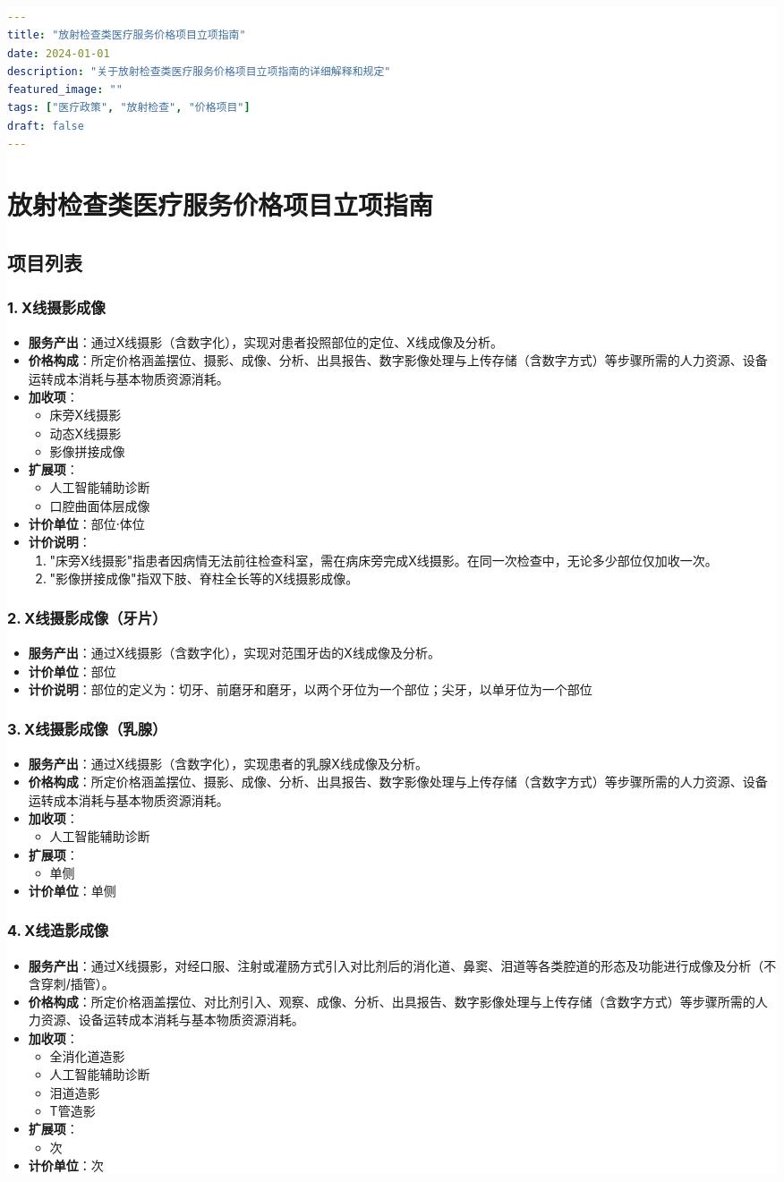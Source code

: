 ```yaml
---
title: "放射检查类医疗服务价格项目立项指南"
date: 2024-01-01
description: "关于放射检查类医疗服务价格项目立项指南的详细解释和规定"
featured_image: ""
tags: ["医疗政策", "放射检查", "价格项目"]
draft: false 
---
```


# 放射检查类医疗服务价格项目立项指南

## 项目列表

### 1. X线摄影成像
- **服务产出**：通过X线摄影（含数字化），实现对患者投照部位的定位、X线成像及分析。
- **价格构成**：所定价格涵盖摆位、摄影、成像、分析、出具报告、数字影像处理与上传存储（含数字方式）等步骤所需的人力资源、设备运转成本消耗与基本物质资源消耗。
- **加收项**：
  - 床旁X线摄影
  - 动态X线摄影
  - 影像拼接成像
- **扩展项**：
  - 人工智能辅助诊断
  - 口腔曲面体层成像
- **计价单位**：部位·体位
- **计价说明**：
  1. "床旁X线摄影"指患者因病情无法前往检查科室，需在病床旁完成X线摄影。在同一次检查中，无论多少部位仅加收一次。
  2. "影像拼接成像"指双下肢、脊柱全长等的X线摄影成像。

### 2. X线摄影成像（牙片）
- **服务产出**：通过X线摄影（含数字化），实现对范围牙齿的X线成像及分析。
- **计价单位**：部位
- **计价说明**：部位的定义为：切牙、前磨牙和磨牙，以两个牙位为一个部位；尖牙，以单牙位为一个部位

### 3. X线摄影成像（乳腺）
- **服务产出**：通过X线摄影（含数字化），实现患者的乳腺X线成像及分析。
- **价格构成**：所定价格涵盖摆位、摄影、成像、分析、出具报告、数字影像处理与上传存储（含数字方式）等步骤所需的人力资源、设备运转成本消耗与基本物质资源消耗。
- **加收项**：
  - 人工智能辅助诊断
- **扩展项**：
  - 单侧
- **计价单位**：单侧

### 4. X线造影成像
- **服务产出**：通过X线摄影，对经口服、注射或灌肠方式引入对比剂后的消化道、鼻窦、泪道等各类腔道的形态及功能进行成像及分析（不含穿刺/插管）。
- **价格构成**：所定价格涵盖摆位、对比剂引入、观察、成像、分析、出具报告、数字影像处理与上传存储（含数字方式）等步骤所需的人力资源、设备运转成本消耗与基本物质资源消耗。
- **加收项**：
  - 全消化道造影
  - 人工智能辅助诊断
  - 泪道造影
  - T管造影
- **扩展项**：
  - 次
- **计价单位**：次
